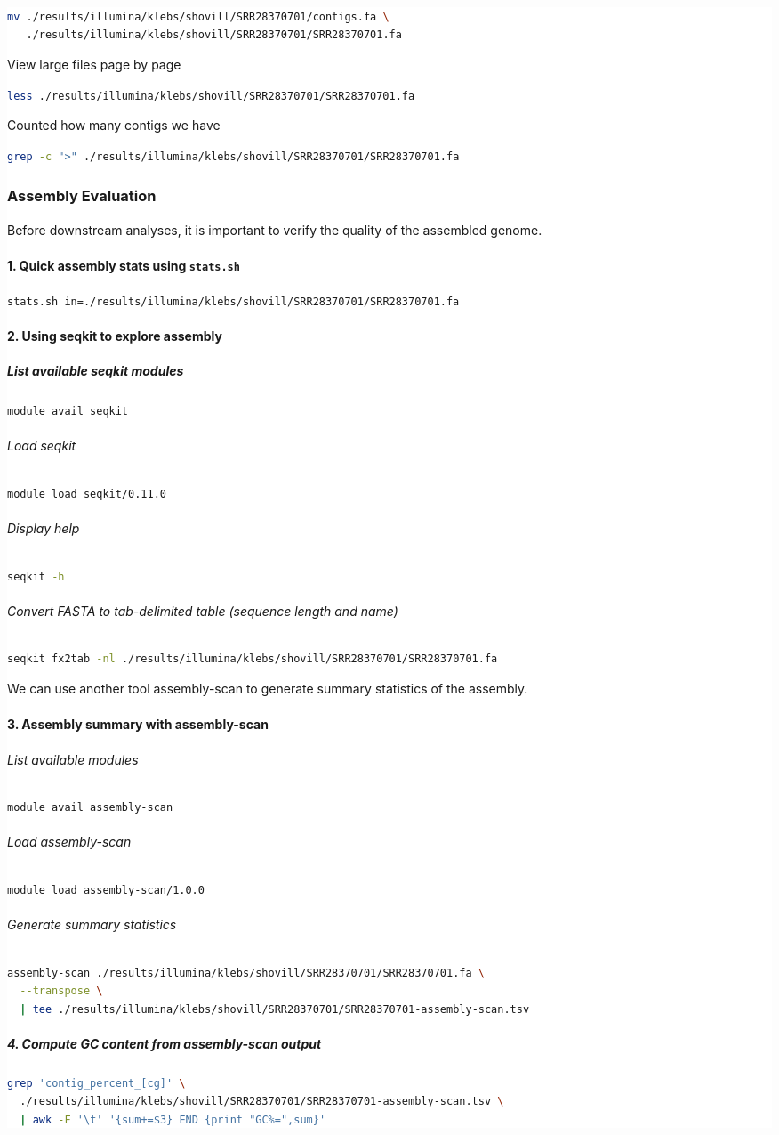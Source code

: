 ```bash
mv ./results/illumina/klebs/shovill/SRR28370701/contigs.fa \
   ./results/illumina/klebs/shovill/SRR28370701/SRR28370701.fa
```
View large files page by page
```bash
less ./results/illumina/klebs/shovill/SRR28370701/SRR28370701.fa
```
Counted how many contigs we have
```bash
grep -c ">" ./results/illumina/klebs/shovill/SRR28370701/SRR28370701.fa
```

###  Assembly Evaluation

Before downstream analyses, it is important to verify the quality of the assembled genome.

#### 1. Quick assembly stats using `stats.sh`

```bash
stats.sh in=./results/illumina/klebs/shovill/SRR28370701/SRR28370701.fa
```

#### 2. Using seqkit to explore assembly
##### List available seqkit modules
``` bash
module avail seqkit
```
###### Load seqkit
``` bash
module load seqkit/0.11.0 
```
###### Display help
``` bash
seqkit -h
```
###### Convert FASTA to tab-delimited table (sequence length and name)
``` bash
seqkit fx2tab -nl ./results/illumina/klebs/shovill/SRR28370701/SRR28370701.fa
```
We can use another tool assembly-scan to generate summary statistics of the assembly.

#### 3. Assembly summary with assembly-scan
######  List available modules
``` bash
module avail assembly-scan
```
######  Load assembly-scan
``` bash
module load assembly-scan/1.0.0
```
######  Generate summary statistics
``` bash
assembly-scan ./results/illumina/klebs/shovill/SRR28370701/SRR28370701.fa \
  --transpose \
  | tee ./results/illumina/klebs/shovill/SRR28370701/SRR28370701-assembly-scan.tsv
```
##### 4. Compute GC content from assembly-scan output
``` bash
grep 'contig_percent_[cg]' \
  ./results/illumina/klebs/shovill/SRR28370701/SRR28370701-assembly-scan.tsv \
  | awk -F '\t' '{sum+=$3} END {print "GC%=",sum}'
```
